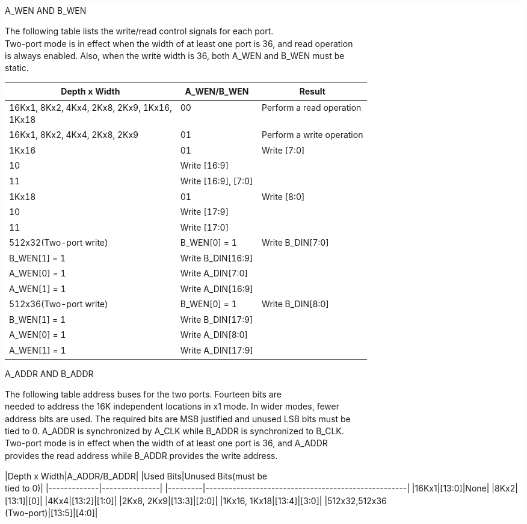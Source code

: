 A\_WEN AND B\_WEN

The following table lists the write/read control signals for each port.<br /> Two-port mode is in effect when the width of at least one port is 36, and read operation<br /> is always enabled. Also, when the write width is 36, both A\_WEN and B\_WEN must be<br /> static.

|Depth x Width|A\_WEN/B\_WEN|Result|
|-------------|-------------|------|
|16Kx1, 8Kx2, 4Kx4, 2Kx8, 2Kx9, 1Kx16,<br /> 1Kx18|00|Perform a read operation|
|16Kx1, 8Kx2, 4Kx4, 2Kx8, 2Kx9|01|Perform a write operation|
|1Kx16|01|Write \[7:0\]|
|10|Write \[16:9\]|
|11|Write \[16:9\], \[7:0\]|
|1Kx18|01|Write \[8:0\]|
|10|Write \[17:9\]|
|11|Write \[17:0\]|
|512x32\(Two-port write\)|B\_WEN\[0\] = 1|Write B\_DIN\[7:0\]|
|B\_WEN\[1\] = 1|Write B\_DIN\[16:9\]|
|A\_WEN\[0\] = 1|Write A\_DIN\[7:0\]|
|A\_WEN\[1\] = 1|Write A\_DIN\[16:9\]|
|512x36\(Two-port write\)|B\_WEN\[0\] = 1|Write B\_DIN\[8:0\]|
|B\_WEN\[1\] = 1|Write B\_DIN\[17:9\]|
|A\_WEN\[0\] = 1|Write A\_DIN\[8:0\]|
|A\_WEN\[1\] = 1|Write A\_DIN\[17:9\]|

A\_ADDR AND B\_ADDR

The following table address buses for the two ports. Fourteen bits are<br /> needed to address the 16K independent locations in x1 mode. In wider modes, fewer<br /> address bits are used. The required bits are MSB justified and unused LSB bits must be<br /> tied to 0. A\_ADDR is synchronized by A\_CLK while B\_ADDR is synchronized to B\_CLK.<br /> Two-port mode is in effect when the width of at least one port is 36, and A\_ADDR<br /> provides the read address while B\_ADDR provides the write address.

|Depth x Width|A\_ADDR/B\_ADDR|
|Used Bits|Unused Bits\(must be<br /> tied to 0\)|
|-------------|---------------|
|---------|----------------------------------------------------|
|16Kx1|\[13:0\]|None|
|8Kx2|\[13:1\]|\[0\]|
|4Kx4|\[13:2\]|\[1:0\]|
|2Kx8, 2Kx9|\[13:3\]|\[2:0\]|
|1Kx16, 1Kx18|\[13:4\]|\[3:0\]|
|512x32,512x36<br /> \(Two-port\)|\[13:5\]|\[4:0\]|
